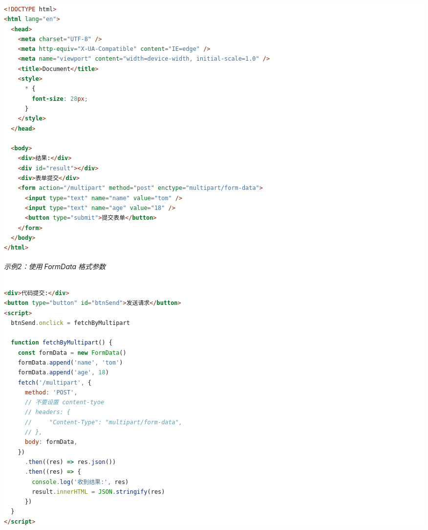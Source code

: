 ```html
<!DOCTYPE html>
<html lang="en">
  <head>
    <meta charset="UTF-8" />
    <meta http-equiv="X-UA-Compatible" content="IE=edge" />
    <meta name="viewport" content="width=device-width, initial-scale=1.0" />
    <title>Document</title>
    <style>
      * {
        font-size: 28px;
      }
    </style>
  </head>

  <body>
    <div>结果:</div>
    <div id="result"></div>
    <div>表单提交</div>
    <form action="/multipart" method="post" enctype="multipart/form-data">
      <input type="text" name="name" value="tom" />
      <input type="text" name="age" value="18" />
      <button type="submit">提交表单</button>
    </form>
  </body>
</html>
```

###### 示例2：使用 FormData 格式参数

```html
<div>代码提交:</div>
<button type="button" id="btnSend">发送请求</button>
<script>
  btnSend.onclick = fetchByMultipart

  function fetchByMultipart() {
    const formData = new FormData()
    formData.append('name', 'tom')
    formData.append('age', 18)
    fetch('/multipart', {
      method: 'POST',
      // 不要设置 content-tyoe
      // headers: {
      //     "Content-Type": "multipart/form-data",
      // },
      body: formData,
    })
      .then((res) => res.json())
      .then((res) => {
        console.log('收到结果:', res)
        result.innerHTML = JSON.stringify(res)
      })
  }
</script>
```

